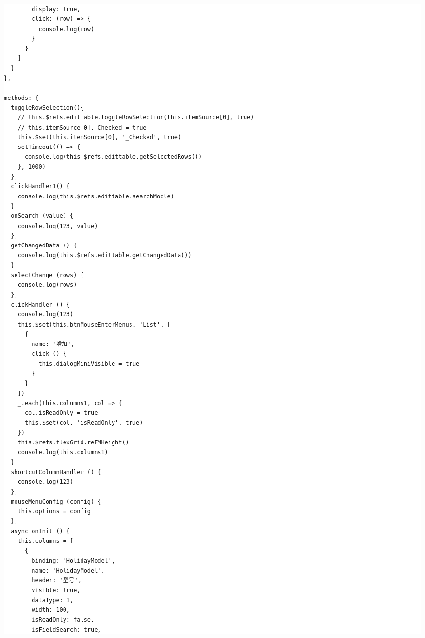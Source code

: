             display: true,
            click: (row) => {
              console.log(row)
            }
          }
        ]
      };
    },

    methods: {
      toggleRowSelection(){
        // this.$refs.edittable.toggleRowSelection(this.itemSource[0], true)
        // this.itemSource[0]._Checked = true
        this.$set(this.itemSource[0], '_Checked', true)
        setTimeout(() => {
          console.log(this.$refs.edittable.getSelectedRows())
        }, 1000)
      },
      clickHandler1() {
        console.log(this.$refs.edittable.searchModle)
      },
      onSearch (value) {
        console.log(123, value)
      },
      getChangedData () {
        console.log(this.$refs.edittable.getChangedData())
      },
      selectChange (rows) {
        console.log(rows)
      },
      clickHandler () {
        console.log(123)
        this.$set(this.btnMouseEnterMenus, 'List', [
          {
            name: '增加',
            click () {
              this.dialogMiniVisible = true
            }
          }
        ])
        _.each(this.columns1, col => {
          col.isReadOnly = true
          this.$set(col, 'isReadOnly', true)
        })
        this.$refs.flexGrid.reFMHeight()
        console.log(this.columns1)
      },
      shortcutColumnHandler () {
        console.log(123)
      },
      mouseMenuConfig (config) {
        this.options = config
      },
      async onInit () {
        this.columns = [
          {
            binding: 'HolidayModel',
            name: 'HolidayModel',
            header: '型号',
            visible: true,
            dataType: 1,
            width: 100,
            isReadOnly: false,
            isFieldSearch: true,